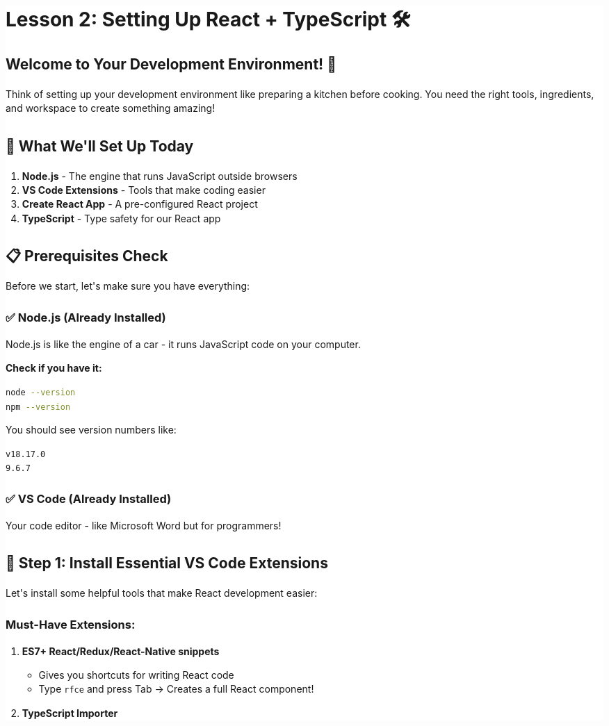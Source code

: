 # Lesson 2: Setting Up React + TypeScript 🛠️

## Welcome to Your Development Environment! 🚀

Think of setting up your development environment like preparing a kitchen before cooking. You need the right tools, ingredients, and workspace to create something amazing!

## 🎯 What We'll Set Up Today

1. **Node.js** - The engine that runs JavaScript outside browsers
2. **VS Code Extensions** - Tools that make coding easier
3. **Create React App** - A pre-configured React project
4. **TypeScript** - Type safety for our React app

## 📋 Prerequisites Check

Before we start, let's make sure you have everything:

### ✅ Node.js (Already Installed)

Node.js is like the engine of a car - it runs JavaScript code on your computer.

**Check if you have it:**

```bash
node --version
npm --version
```

You should see version numbers like:

```
v18.17.0
9.6.7
```

### ✅ VS Code (Already Installed)

Your code editor - like Microsoft Word but for programmers!

## 🔧 Step 1: Install Essential VS Code Extensions

Let's install some helpful tools that make React development easier:

### Must-Have Extensions:

1. **ES7+ React/Redux/React-Native snippets**

   - Gives you shortcuts for writing React code
   - Type `rfce` and press Tab → Creates a full React component!

2. **TypeScript Importer**
